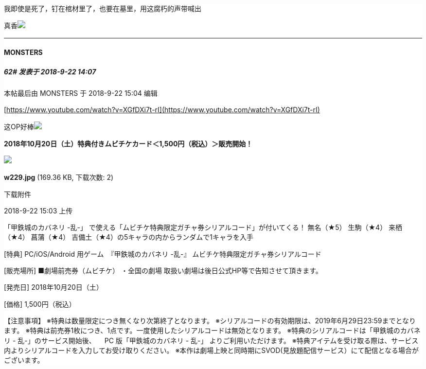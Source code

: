 


我即使是死了，钉在棺材里了，也要在墓里，用这腐朽的声带喊出 

真香<img src="https://static.saraba1st.com/image/smiley/face2017/050.png" referrerpolicy="no-referrer">







-----

####  MONSTERS  
##### 62#       发表于 2018-9-22 14:07



 本帖最后由 MONSTERS 于 2018-9-22 15:04 编辑 

[https://www.youtube.com/watch?v=XGfDXi7t-rI](https://www.youtube.com/watch?v=XGfDXi7t-rI)


这OP好棒<img src="https://static.saraba1st.com/image/smiley/face2017/037.png" referrerpolicy="no-referrer">

<strong>2018年10月20日（土）特典付きムビチケカード＜1,500円（税込）＞販売開始！</strong>


<img src="https://img.saraba1st.com/forum/201809/22/150347h3dmj4sbw97m77o7.jpg" referrerpolicy="no-referrer">


<strong>w229.jpg</strong> (169.36 KB, 下载次数: 2)

下载附件

2018-9-22 15:03 上传







「甲鉄城のカバネリ -乱-」 で使える「ムビチケ特典限定ガチャ券シリアルコード」が付いてくる！
無名（★5） 生駒（★4） 来栖（★4） 菖蒲（★4） 吉備土（★4）の5キャラの内からランダムで1キャラを入手


[特典]
PC/iOS/Android 用ゲーム　『甲鉄城のカバネリ -乱-』 
ムビチケ特典限定ガチャ券シリアルコード

[販売場所]
■劇場前売券（ムビチケ）
・全国の劇場
取扱い劇場は後日公式HP等で告知させて頂きます。

[発売日]
2018年10月20日（土）

[価格]
1,500円（税込）

【注意事項】
※特典は数量限定につき無くなり次第終了となります。
※シリアルコードの有効期限は、2019年6月29日23:59までとなります。
※特典は前売券1枚につき、1点です。一度使用したシリアルコードは無効となります。
※特典のシリアルコードは「甲鉄城のカバネリ - 乱-」のサービス開始後、
　PC 版「甲鉄城のカバネリ - 乱-」 よりご利用いただけます。
※特典アイテムを受け取る際は、サービス内よりシリアルコードを入力してお受け取りください。
※本作は劇場上映と同時期にSVOD(見放題配信サービス）にて配信となる場合がございます。
